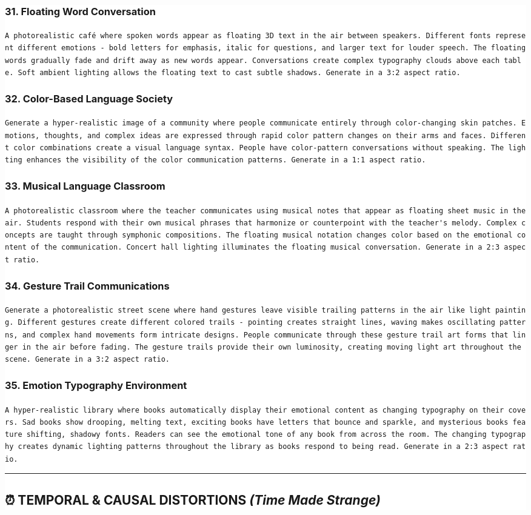 ### **31. Floating Word Conversation**
```
A photorealistic café where spoken words appear as floating 3D text in the air between speakers. Different fonts represent different emotions - bold letters for emphasis, italic for questions, and larger text for louder speech. The floating words gradually fade and drift away as new words appear. Conversations create complex typography clouds above each table. Soft ambient lighting allows the floating text to cast subtle shadows. Generate in a 3:2 aspect ratio.
```

### **32. Color-Based Language Society**
```
Generate a hyper-realistic image of a community where people communicate entirely through color-changing skin patches. Emotions, thoughts, and complex ideas are expressed through rapid color pattern changes on their arms and faces. Different color combinations create a visual language syntax. People have color-pattern conversations without speaking. The lighting enhances the visibility of the color communication patterns. Generate in a 1:1 aspect ratio.
```

### **33. Musical Language Classroom**
```
A photorealistic classroom where the teacher communicates using musical notes that appear as floating sheet music in the air. Students respond with their own musical phrases that harmonize or counterpoint with the teacher's melody. Complex concepts are taught through symphonic compositions. The floating musical notation changes color based on the emotional content of the communication. Concert hall lighting illuminates the floating musical conversation. Generate in a 2:3 aspect ratio.
```

### **34. Gesture Trail Communications**
```
Generate a photorealistic street scene where hand gestures leave visible trailing patterns in the air like light painting. Different gestures create different colored trails - pointing creates straight lines, waving makes oscillating patterns, and complex hand movements form intricate designs. People communicate through these gesture trail art forms that linger in the air before fading. The gesture trails provide their own luminosity, creating moving light art throughout the scene. Generate in a 3:2 aspect ratio.
```

### **35. Emotion Typography Environment**
```
A hyper-realistic library where books automatically display their emotional content as changing typography on their covers. Sad books show drooping, melting text, exciting books have letters that bounce and sparkle, and mysterious books feature shifting, shadowy fonts. Readers can see the emotional tone of any book from across the room. The changing typography creates dynamic lighting patterns throughout the library as books respond to being read. Generate in a 2:3 aspect ratio.
```

---

## ⏰ **TEMPORAL & CAUSAL DISTORTIONS** *(Time Made Strange)*
